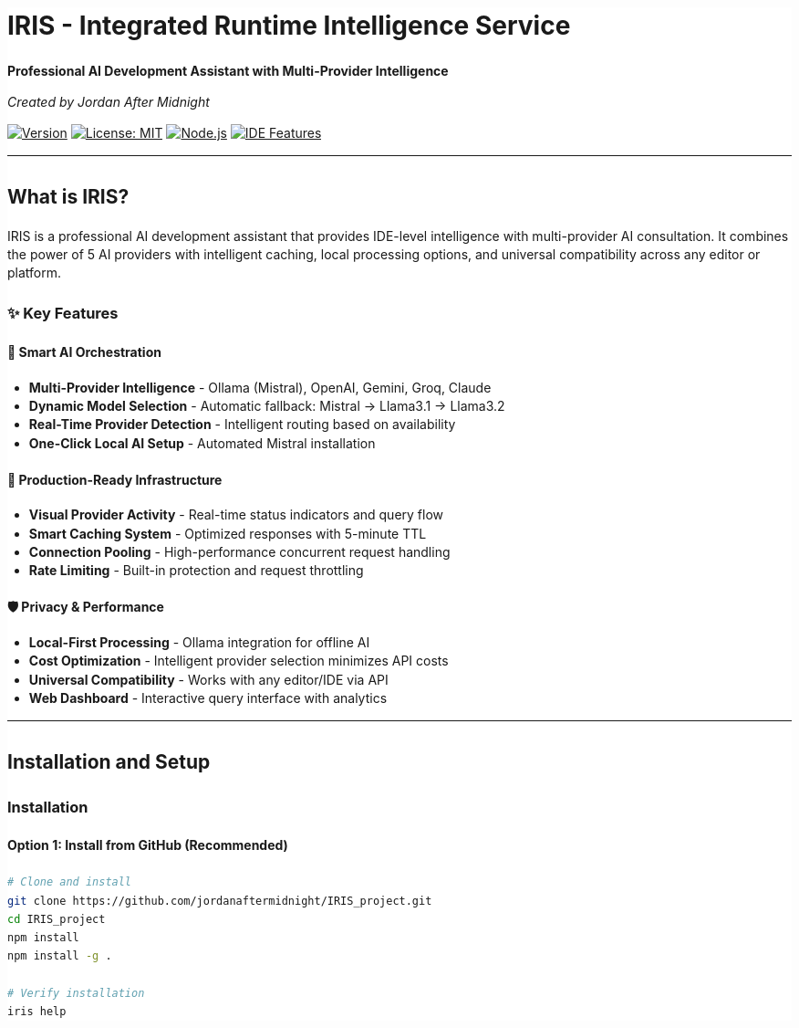# IRIS - Integrated Runtime Intelligence Service

**Professional AI Development Assistant with Multi-Provider Intelligence**

*Created by Jordan After Midnight*

[![Version](https://img.shields.io/badge/version-0.9.0--production-green.svg)](package.json)
[![License: MIT](https://img.shields.io/badge/License-MIT-yellow.svg)](LICENSE)
[![Node.js](https://img.shields.io/badge/node-%3E%3D18.0.0-brightgreen.svg)](https://nodejs.org/)
[![IDE Features](https://img.shields.io/badge/IDE%20Features-✅%20Integrated-blue.svg)]()

---

## What is IRIS?

IRIS is a professional AI development assistant that provides IDE-level intelligence with multi-provider AI consultation. It combines the power of 5 AI providers with intelligent caching, local processing options, and universal compatibility across any editor or platform.

### ✨ Key Features

#### 🧠 **Smart AI Orchestration**
- **Multi-Provider Intelligence** - Ollama (Mistral), OpenAI, Gemini, Groq, Claude
- **Dynamic Model Selection** - Automatic fallback: Mistral → Llama3.1 → Llama3.2
- **Real-Time Provider Detection** - Intelligent routing based on availability
- **One-Click Local AI Setup** - Automated Mistral installation

#### 🚀 **Production-Ready Infrastructure**  
- **Visual Provider Activity** - Real-time status indicators and query flow
- **Smart Caching System** - Optimized responses with 5-minute TTL
- **Connection Pooling** - High-performance concurrent request handling
- **Rate Limiting** - Built-in protection and request throttling

#### 🛡️ **Privacy & Performance**
- **Local-First Processing** - Ollama integration for offline AI
- **Cost Optimization** - Intelligent provider selection minimizes API costs
- **Universal Compatibility** - Works with any editor/IDE via API
- **Web Dashboard** - Interactive query interface with analytics

---

## Installation and Setup

### Installation

#### Option 1: Install from GitHub (Recommended)
```bash
# Clone and install
git clone https://github.com/jordanaftermidnight/IRIS_project.git
cd IRIS_project
npm install
npm install -g .

# Verify installation
iris help
```
